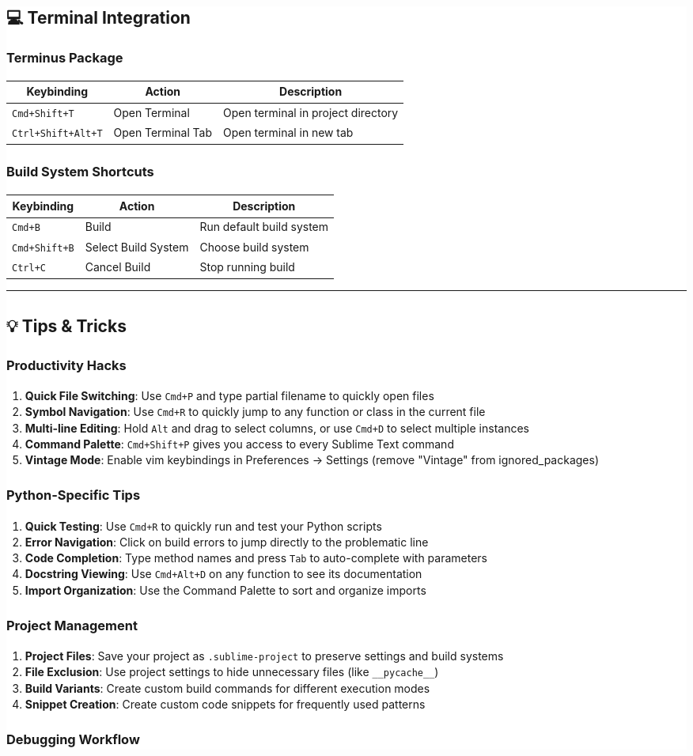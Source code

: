 
## 💻 Terminal Integration

### Terminus Package
| Keybinding | Action | Description |
|------------|--------|-------------|
| `Cmd+Shift+T` | Open Terminal | Open terminal in project directory |
| `Ctrl+Shift+Alt+T` | Open Terminal Tab | Open terminal in new tab |

### Build System Shortcuts
| Keybinding | Action | Description |
|------------|--------|-------------|
| `Cmd+B` | Build | Run default build system |
| `Cmd+Shift+B` | Select Build System | Choose build system |
| `Ctrl+C` | Cancel Build | Stop running build |

---

## 💡 Tips & Tricks

### Productivity Hacks

1. **Quick File Switching**: Use `Cmd+P` and type partial filename to quickly open files
2. **Symbol Navigation**: Use `Cmd+R` to quickly jump to any function or class in the current file
3. **Multi-line Editing**: Hold `Alt` and drag to select columns, or use `Cmd+D` to select multiple instances
4. **Command Palette**: `Cmd+Shift+P` gives you access to every Sublime Text command
5. **Vintage Mode**: Enable vim keybindings in Preferences → Settings (remove "Vintage" from ignored_packages)

### Python-Specific Tips

1. **Quick Testing**: Use `Cmd+R` to quickly run and test your Python scripts
2. **Error Navigation**: Click on build errors to jump directly to the problematic line
3. **Code Completion**: Type method names and press `Tab` to auto-complete with parameters
4. **Docstring Viewing**: Use `Cmd+Alt+D` on any function to see its documentation
5. **Import Organization**: Use the Command Palette to sort and organize imports

### Project Management

1. **Project Files**: Save your project as `.sublime-project` to preserve settings and build systems
2. **File Exclusion**: Use project settings to hide unnecessary files (like `__pycache__`)
3. **Build Variants**: Create custom build commands for different execution modes
4. **Snippet Creation**: Create custom code snippets for frequently used patterns

### Debugging Workflow
